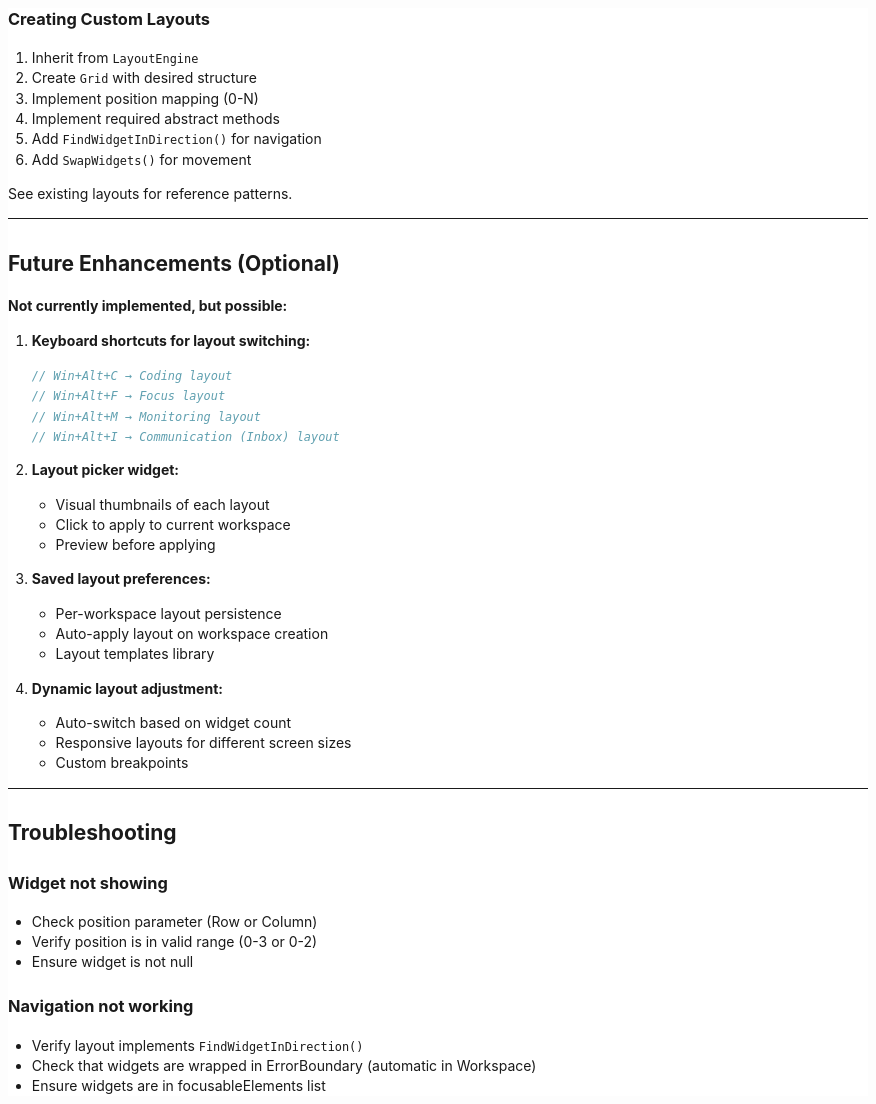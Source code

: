 ### Creating Custom Layouts

1. Inherit from `LayoutEngine`
2. Create `Grid` with desired structure
3. Implement position mapping (0-N)
4. Implement required abstract methods
5. Add `FindWidgetInDirection()` for navigation
6. Add `SwapWidgets()` for movement

See existing layouts for reference patterns.

---

## Future Enhancements (Optional)

**Not currently implemented, but possible:**

1. **Keyboard shortcuts for layout switching:**
   ```csharp
   // Win+Alt+C → Coding layout
   // Win+Alt+F → Focus layout
   // Win+Alt+M → Monitoring layout
   // Win+Alt+I → Communication (Inbox) layout
   ```

2. **Layout picker widget:**
   - Visual thumbnails of each layout
   - Click to apply to current workspace
   - Preview before applying

3. **Saved layout preferences:**
   - Per-workspace layout persistence
   - Auto-apply layout on workspace creation
   - Layout templates library

4. **Dynamic layout adjustment:**
   - Auto-switch based on widget count
   - Responsive layouts for different screen sizes
   - Custom breakpoints

---

## Troubleshooting

### Widget not showing
- Check position parameter (Row or Column)
- Verify position is in valid range (0-3 or 0-2)
- Ensure widget is not null

### Navigation not working
- Verify layout implements `FindWidgetInDirection()`
- Check that widgets are wrapped in ErrorBoundary (automatic in Workspace)
- Ensure widgets are in focusableElements list
